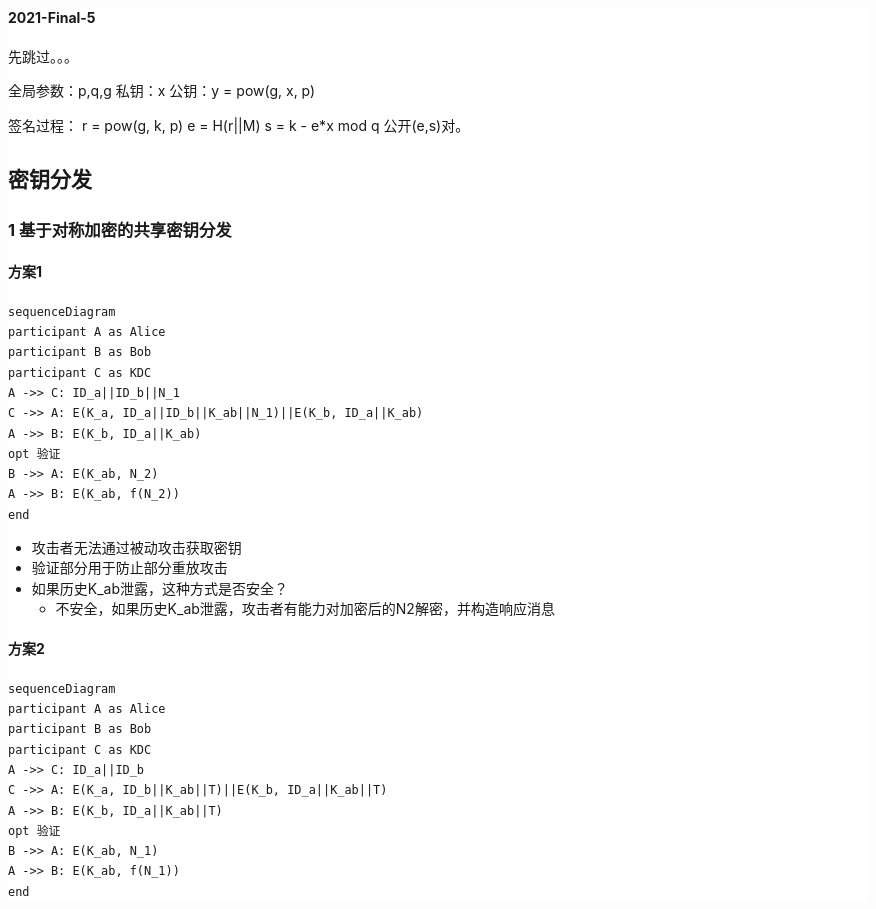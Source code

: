 #### 2021-Final-5

先跳过。。。




全局参数：p,q,g
私钥：x
公钥：y = pow(g, x, p)

签名过程：
r = pow(g, k, p)
e = H(r||M)
s = k - e*x mod q
公开(e,s)对。




## 密钥分发

### 1 基于对称加密的共享密钥分发

#### 方案1

``` mermaid
sequenceDiagram
participant A as Alice
participant B as Bob
participant C as KDC
A ->> C: ID_a||ID_b||N_1
C ->> A: E(K_a, ID_a||ID_b||K_ab||N_1)||E(K_b, ID_a||K_ab)
A ->> B: E(K_b, ID_a||K_ab)
opt 验证
B ->> A: E(K_ab, N_2)
A ->> B: E(K_ab, f(N_2))
end
```

- 攻击者无法通过被动攻击获取密钥
- 验证部分用于防止部分重放攻击
- 如果历史K_ab泄露，这种方式是否安全？
    - 不安全，如果历史K_ab泄露，攻击者有能力对加密后的N2解密，并构造响应消息

#### 方案2

``` mermaid
sequenceDiagram
participant A as Alice
participant B as Bob
participant C as KDC
A ->> C: ID_a||ID_b
C ->> A: E(K_a, ID_b||K_ab||T)||E(K_b, ID_a||K_ab||T)
A ->> B: E(K_b, ID_a||K_ab||T)
opt 验证
B ->> A: E(K_ab, N_1)
A ->> B: E(K_ab, f(N_1))
end
```
